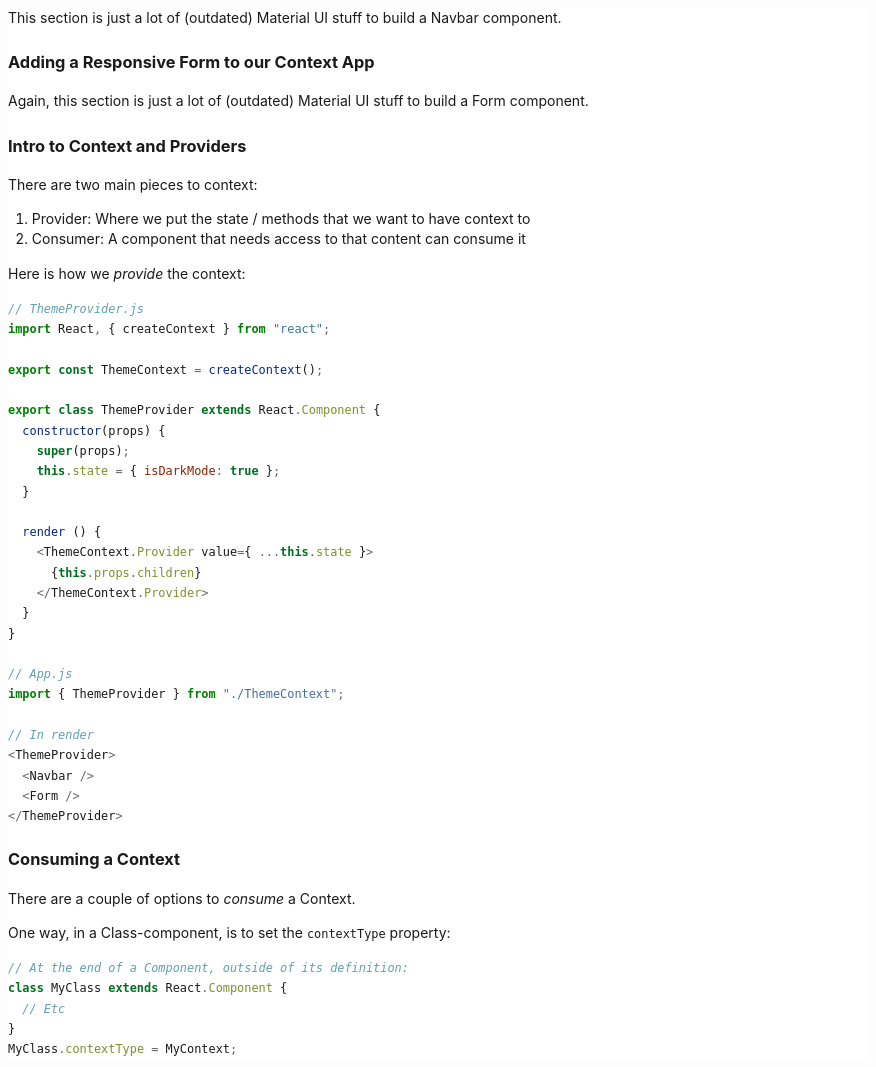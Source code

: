 This section is just a lot of (outdated) Material UI stuff to build a Navbar component.

### Adding a Responsive Form to our Context App

Again, this section is just a lot of (outdated) Material UI stuff to build a Form component.

### Intro to Context and Providers

There are two main pieces to context:

1. Provider: Where we put the state / methods that we want to have context to
2. Consumer: A component that needs access to that content can consume it

Here is how we _provide_ the context:

```js
// ThemeProvider.js
import React, { createContext } from "react";

export const ThemeContext = createContext();

export class ThemeProvider extends React.Component {
  constructor(props) {
    super(props);
    this.state = { isDarkMode: true };
  }

  render () {
    <ThemeContext.Provider value={ ...this.state }>
      {this.props.children}
    </ThemeContext.Provider>
  }
}

// App.js
import { ThemeProvider } from "./ThemeContext";

// In render
<ThemeProvider>
  <Navbar />
  <Form />
</ThemeProvider>

```

### Consuming a Context

There are a couple of options to _consume_ a Context.

One way, in a Class-component, is to set the `contextType` property:

```js
// At the end of a Component, outside of its definition:
class MyClass extends React.Component {
  // Etc
}
MyClass.contextType = MyContext;
```
